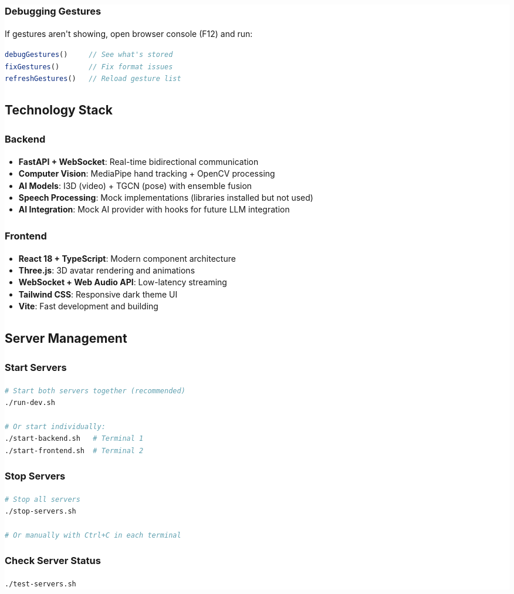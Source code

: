 ### Debugging Gestures
If gestures aren't showing, open browser console (F12) and run:
```javascript
debugGestures()     // See what's stored
fixGestures()       // Fix format issues
refreshGestures()   // Reload gesture list
```

## Technology Stack

### Backend
- **FastAPI + WebSocket**: Real-time bidirectional communication
- **Computer Vision**: MediaPipe hand tracking + OpenCV processing
- **AI Models**: I3D (video) + TGCN (pose) with ensemble fusion
- **Speech Processing**: Mock implementations (libraries installed but not used)
- **AI Integration**: Mock AI provider with hooks for future LLM integration

### Frontend
- **React 18 + TypeScript**: Modern component architecture
- **Three.js**: 3D avatar rendering and animations
- **WebSocket + Web Audio API**: Low-latency streaming
- **Tailwind CSS**: Responsive dark theme UI
- **Vite**: Fast development and building


## Server Management

### Start Servers
```bash
# Start both servers together (recommended)
./run-dev.sh

# Or start individually:
./start-backend.sh   # Terminal 1
./start-frontend.sh  # Terminal 2
```

### Stop Servers
```bash
# Stop all servers
./stop-servers.sh

# Or manually with Ctrl+C in each terminal
```

### Check Server Status
```bash
./test-servers.sh
```
